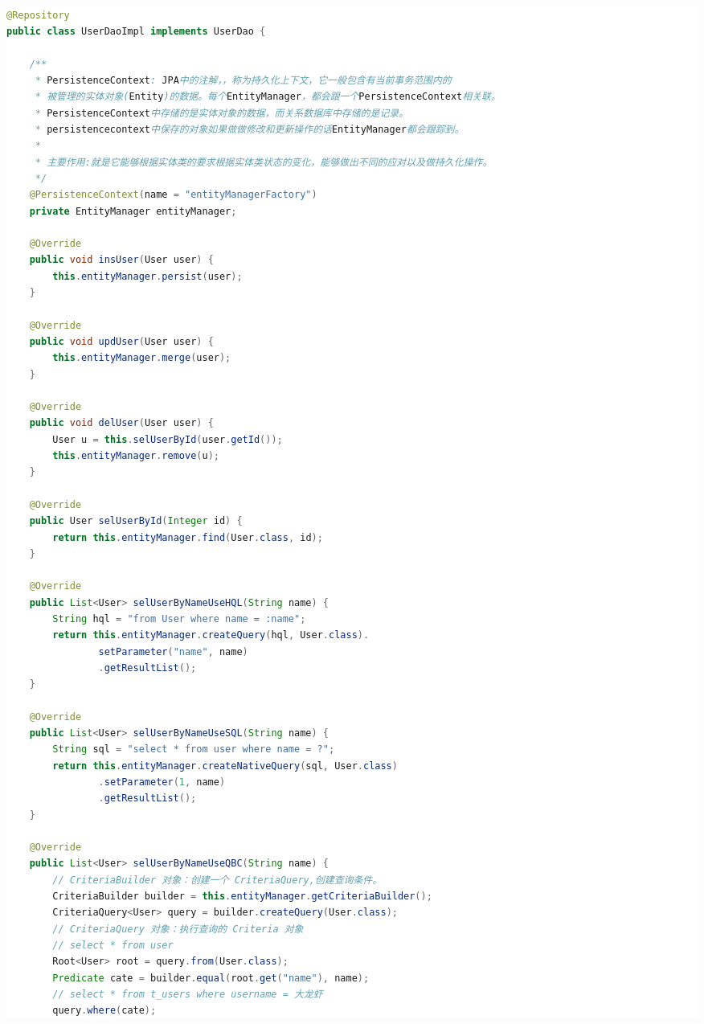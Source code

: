 ```java
@Repository
public class UserDaoImpl implements UserDao {

    /**
     * PersistenceContext: JPA中的注解，，称为持久化上下文，它一般包含有当前事务范围内的
     * 被管理的实体对象(Entity)的数据。每个EntityManager，都会跟一个PersistenceContext相关联。
     * PersistenceContext中存储的是实体对象的数据，而关系数据库中存储的是记录。
     * persistencecontext中保存的对象如果做做修改和更新操作的话EntityManager都会跟踪到。
     *
     * 主要作用:就是它能够根据实体类的要求根据实体类状态的变化，能够做出不同的应对以及做持久化操作。
     */
    @PersistenceContext(name = "entityManagerFactory")
    private EntityManager entityManager;

    @Override
    public void insUser(User user) {
        this.entityManager.persist(user);
    }

    @Override
    public void updUser(User user) {
        this.entityManager.merge(user);
    }

    @Override
    public void delUser(User user) {
        User u = this.selUserById(user.getId());
        this.entityManager.remove(u);
    }

    @Override
    public User selUserById(Integer id) {
        return this.entityManager.find(User.class, id);
    }

    @Override
    public List<User> selUserByNameUseHQL(String name) {
        String hql = "from User where name = :name";
        return this.entityManager.createQuery(hql, User.class).
                setParameter("name", name)
                .getResultList();
    }

    @Override
    public List<User> selUserByNameUseSQL(String name) {
        String sql = "select * from user where name = ?";
        return this.entityManager.createNativeQuery(sql, User.class)
                .setParameter(1, name)
                .getResultList();
    }

    @Override
    public List<User> selUserByNameUseQBC(String name) {
        // CriteriaBuilder 对象：创建一个 CriteriaQuery,创建查询条件。
        CriteriaBuilder builder = this.entityManager.getCriteriaBuilder();
        CriteriaQuery<User> query = builder.createQuery(User.class);
        // CriteriaQuery 对象：执行查询的 Criteria 对象
        // select * from user
        Root<User> root = query.from(User.class);
        Predicate cate = builder.equal(root.get("name"), name);
        // select * from t_users where username = 大龙虾
        query.where(cate);

```